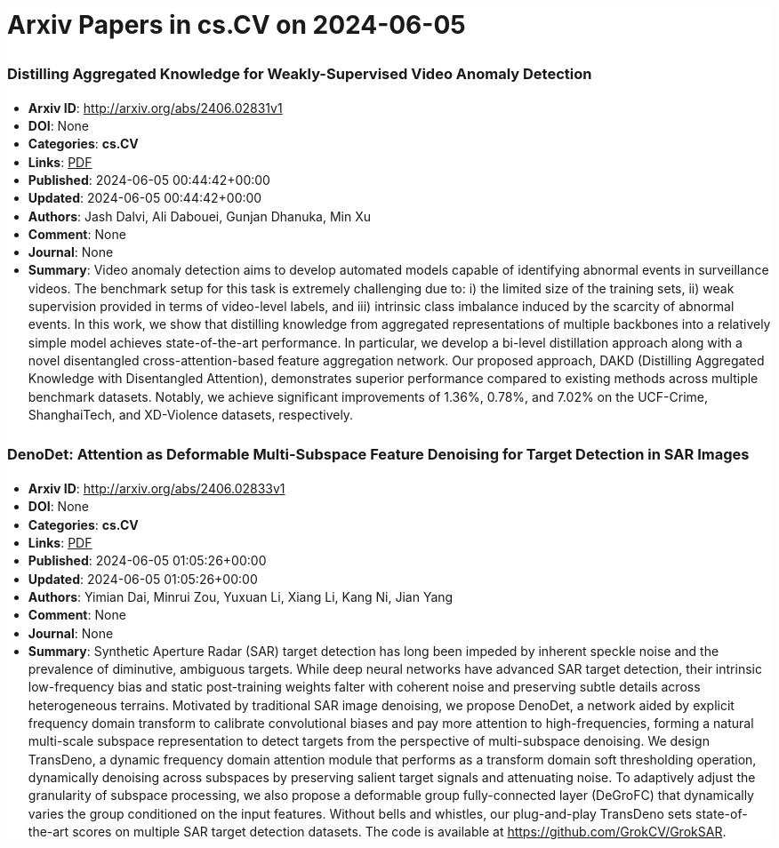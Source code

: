 # Arxiv Papers in cs.CV on 2024-06-05
### Distilling Aggregated Knowledge for Weakly-Supervised Video Anomaly Detection
- **Arxiv ID**: http://arxiv.org/abs/2406.02831v1
- **DOI**: None
- **Categories**: **cs.CV**
- **Links**: [PDF](http://arxiv.org/pdf/2406.02831v1)
- **Published**: 2024-06-05 00:44:42+00:00
- **Updated**: 2024-06-05 00:44:42+00:00
- **Authors**: Jash Dalvi, Ali Dabouei, Gunjan Dhanuka, Min Xu
- **Comment**: None
- **Journal**: None
- **Summary**: Video anomaly detection aims to develop automated models capable of identifying abnormal events in surveillance videos. The benchmark setup for this task is extremely challenging due to: i) the limited size of the training sets, ii) weak supervision provided in terms of video-level labels, and iii) intrinsic class imbalance induced by the scarcity of abnormal events. In this work, we show that distilling knowledge from aggregated representations of multiple backbones into a relatively simple model achieves state-of-the-art performance. In particular, we develop a bi-level distillation approach along with a novel disentangled cross-attention-based feature aggregation network. Our proposed approach, DAKD (Distilling Aggregated Knowledge with Disentangled Attention), demonstrates superior performance compared to existing methods across multiple benchmark datasets. Notably, we achieve significant improvements of 1.36%, 0.78%, and 7.02% on the UCF-Crime, ShanghaiTech, and XD-Violence datasets, respectively.



### DenoDet: Attention as Deformable Multi-Subspace Feature Denoising for Target Detection in SAR Images
- **Arxiv ID**: http://arxiv.org/abs/2406.02833v1
- **DOI**: None
- **Categories**: **cs.CV**
- **Links**: [PDF](http://arxiv.org/pdf/2406.02833v1)
- **Published**: 2024-06-05 01:05:26+00:00
- **Updated**: 2024-06-05 01:05:26+00:00
- **Authors**: Yimian Dai, Minrui Zou, Yuxuan Li, Xiang Li, Kang Ni, Jian Yang
- **Comment**: None
- **Journal**: None
- **Summary**: Synthetic Aperture Radar (SAR) target detection has long been impeded by inherent speckle noise and the prevalence of diminutive, ambiguous targets. While deep neural networks have advanced SAR target detection, their intrinsic low-frequency bias and static post-training weights falter with coherent noise and preserving subtle details across heterogeneous terrains. Motivated by traditional SAR image denoising, we propose DenoDet, a network aided by explicit frequency domain transform to calibrate convolutional biases and pay more attention to high-frequencies, forming a natural multi-scale subspace representation to detect targets from the perspective of multi-subspace denoising. We design TransDeno, a dynamic frequency domain attention module that performs as a transform domain soft thresholding operation, dynamically denoising across subspaces by preserving salient target signals and attenuating noise. To adaptively adjust the granularity of subspace processing, we also propose a deformable group fully-connected layer (DeGroFC) that dynamically varies the group conditioned on the input features. Without bells and whistles, our plug-and-play TransDeno sets state-of-the-art scores on multiple SAR target detection datasets. The code is available at https://github.com/GrokCV/GrokSAR.
